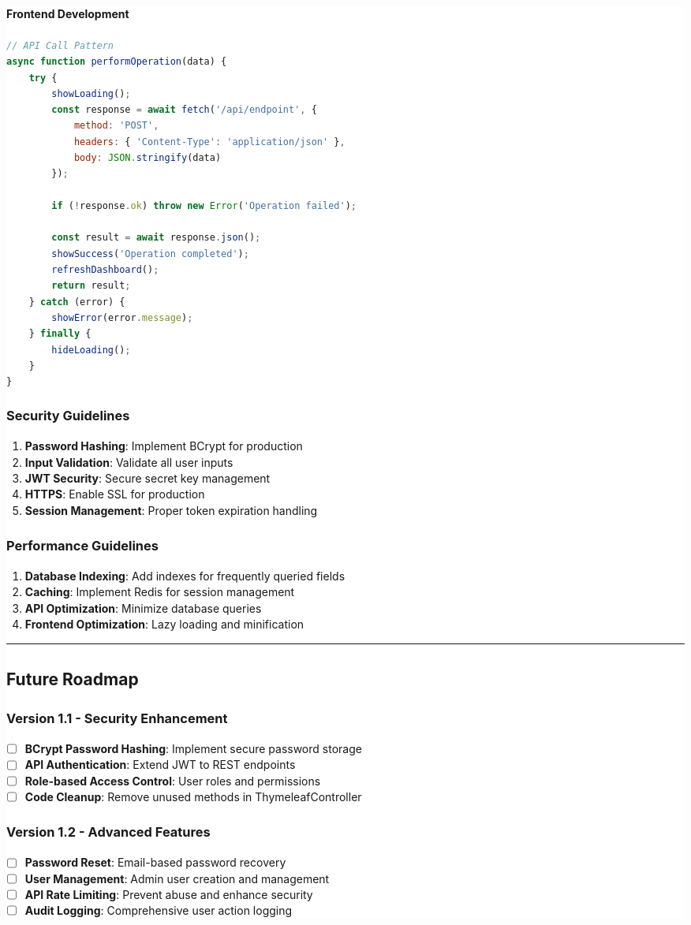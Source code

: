 #### **Frontend Development**
```javascript
// API Call Pattern
async function performOperation(data) {
    try {
        showLoading();
        const response = await fetch('/api/endpoint', {
            method: 'POST',
            headers: { 'Content-Type': 'application/json' },
            body: JSON.stringify(data)
        });
        
        if (!response.ok) throw new Error('Operation failed');
        
        const result = await response.json();
        showSuccess('Operation completed');
        refreshDashboard();
        return result;
    } catch (error) {
        showError(error.message);
    } finally {
        hideLoading();
    }
}
```

### **Security Guidelines**
1. **Password Hashing**: Implement BCrypt for production
2. **Input Validation**: Validate all user inputs
3. **JWT Security**: Secure secret key management
4. **HTTPS**: Enable SSL for production
5. **Session Management**: Proper token expiration handling

### **Performance Guidelines**
1. **Database Indexing**: Add indexes for frequently queried fields
2. **Caching**: Implement Redis for session management
3. **API Optimization**: Minimize database queries
4. **Frontend Optimization**: Lazy loading and minification

---

## Future Roadmap

### **Version 1.1** - Security Enhancement
- [ ] **BCrypt Password Hashing**: Implement secure password storage
- [ ] **API Authentication**: Extend JWT to REST endpoints
- [ ] **Role-based Access Control**: User roles and permissions
- [ ] **Code Cleanup**: Remove unused methods in ThymeleafController

### **Version 1.2** - Advanced Features
- [ ] **Password Reset**: Email-based password recovery
- [ ] **User Management**: Admin user creation and management
- [ ] **API Rate Limiting**: Prevent abuse and enhance security
- [ ] **Audit Logging**: Comprehensive user action logging
